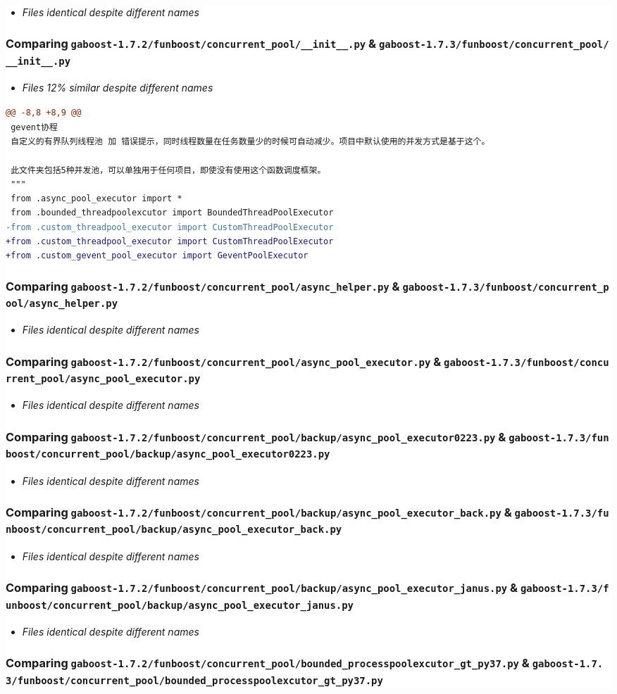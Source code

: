  * *Files identical despite different names*

### Comparing `gaboost-1.7.2/funboost/concurrent_pool/__init__.py` & `gaboost-1.7.3/funboost/concurrent_pool/__init__.py`

 * *Files 12% similar despite different names*

```diff
@@ -8,8 +8,9 @@
 gevent协程
 自定义的有界队列线程池 加 错误提示，同时线程数量在任务数量少的时候可自动减少。项目中默认使用的并发方式是基于这个。
 
 此文件夹包括5种并发池，可以单独用于任何项目，即使没有使用这个函数调度框架。
 """
 from .async_pool_executor import *
 from .bounded_threadpoolexcutor import BoundedThreadPoolExecutor
-from .custom_threadpool_executor import CustomThreadPoolExecutor
+from .custom_threadpool_executor import CustomThreadPoolExecutor
+from .custom_gevent_pool_executor import GeventPoolExecutor
```

### Comparing `gaboost-1.7.2/funboost/concurrent_pool/async_helper.py` & `gaboost-1.7.3/funboost/concurrent_pool/async_helper.py`

 * *Files identical despite different names*

### Comparing `gaboost-1.7.2/funboost/concurrent_pool/async_pool_executor.py` & `gaboost-1.7.3/funboost/concurrent_pool/async_pool_executor.py`

 * *Files identical despite different names*

### Comparing `gaboost-1.7.2/funboost/concurrent_pool/backup/async_pool_executor0223.py` & `gaboost-1.7.3/funboost/concurrent_pool/backup/async_pool_executor0223.py`

 * *Files identical despite different names*

### Comparing `gaboost-1.7.2/funboost/concurrent_pool/backup/async_pool_executor_back.py` & `gaboost-1.7.3/funboost/concurrent_pool/backup/async_pool_executor_back.py`

 * *Files identical despite different names*

### Comparing `gaboost-1.7.2/funboost/concurrent_pool/backup/async_pool_executor_janus.py` & `gaboost-1.7.3/funboost/concurrent_pool/backup/async_pool_executor_janus.py`

 * *Files identical despite different names*

### Comparing `gaboost-1.7.2/funboost/concurrent_pool/bounded_processpoolexcutor_gt_py37.py` & `gaboost-1.7.3/funboost/concurrent_pool/bounded_processpoolexcutor_gt_py37.py`
